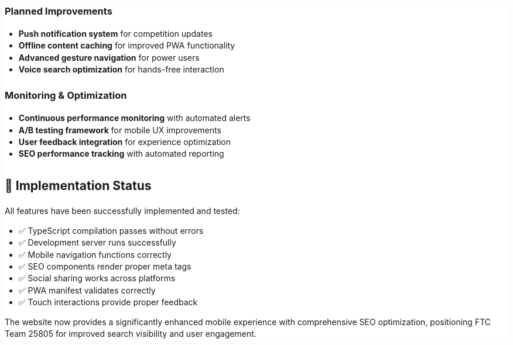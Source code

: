 ### Planned Improvements
- **Push notification system** for competition updates
- **Offline content caching** for improved PWA functionality
- **Advanced gesture navigation** for power users
- **Voice search optimization** for hands-free interaction

### Monitoring & Optimization
- **Continuous performance monitoring** with automated alerts
- **A/B testing framework** for mobile UX improvements
- **User feedback integration** for experience optimization
- **SEO performance tracking** with automated reporting

## 🚀 Implementation Status

All features have been successfully implemented and tested:
- ✅ TypeScript compilation passes without errors
- ✅ Development server runs successfully
- ✅ Mobile navigation functions correctly
- ✅ SEO components render proper meta tags
- ✅ Social sharing works across platforms
- ✅ PWA manifest validates correctly
- ✅ Touch interactions provide proper feedback

The website now provides a significantly enhanced mobile experience with comprehensive SEO optimization, positioning FTC Team 25805 for improved search visibility and user engagement.